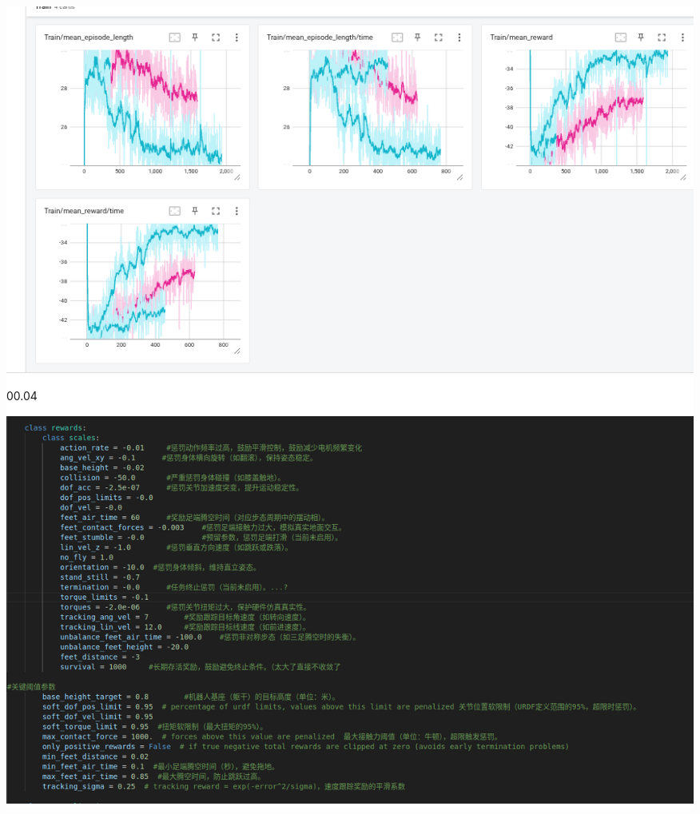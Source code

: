 ![image-20250703235220923](./assets/image-20250703235220923.png)



00.04

![image-20250704000435648](./assets/image-20250704000435648.png)
